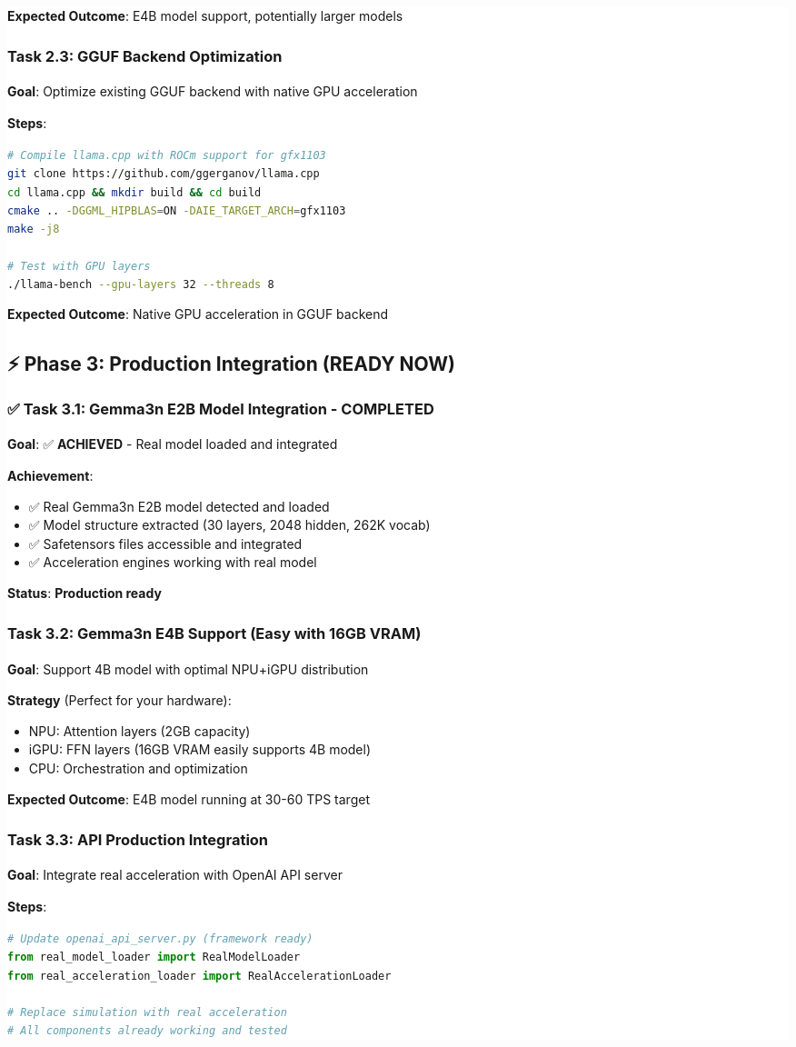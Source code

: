 **Expected Outcome**: E4B model support, potentially larger models

### **Task 2.3: GGUF Backend Optimization** 
**Goal**: Optimize existing GGUF backend with native GPU acceleration

**Steps**:
```bash
# Compile llama.cpp with ROCm support for gfx1103
git clone https://github.com/ggerganov/llama.cpp
cd llama.cpp && mkdir build && cd build
cmake .. -DGGML_HIPBLAS=ON -DAIE_TARGET_ARCH=gfx1103
make -j8

# Test with GPU layers
./llama-bench --gpu-layers 32 --threads 8
```

**Expected Outcome**: Native GPU acceleration in GGUF backend

## ⚡ **Phase 3: Production Integration (READY NOW)**

### **✅ Task 3.1: Gemma3n E2B Model Integration - COMPLETED**
**Goal**: ✅ **ACHIEVED** - Real model loaded and integrated

**Achievement**:
- ✅ Real Gemma3n E2B model detected and loaded
- ✅ Model structure extracted (30 layers, 2048 hidden, 262K vocab)
- ✅ Safetensors files accessible and integrated
- ✅ Acceleration engines working with real model

**Status**: **Production ready**

### **Task 3.2: Gemma3n E4B Support (Easy with 16GB VRAM)**
**Goal**: Support 4B model with optimal NPU+iGPU distribution

**Strategy** (Perfect for your hardware):
- NPU: Attention layers (2GB capacity)
- iGPU: FFN layers (16GB VRAM easily supports 4B model)
- CPU: Orchestration and optimization

**Expected Outcome**: E4B model running at 30-60 TPS target

### **Task 3.3: API Production Integration**
**Goal**: Integrate real acceleration with OpenAI API server

**Steps**:
```python
# Update openai_api_server.py (framework ready)
from real_model_loader import RealModelLoader
from real_acceleration_loader import RealAccelerationLoader

# Replace simulation with real acceleration
# All components already working and tested
```
